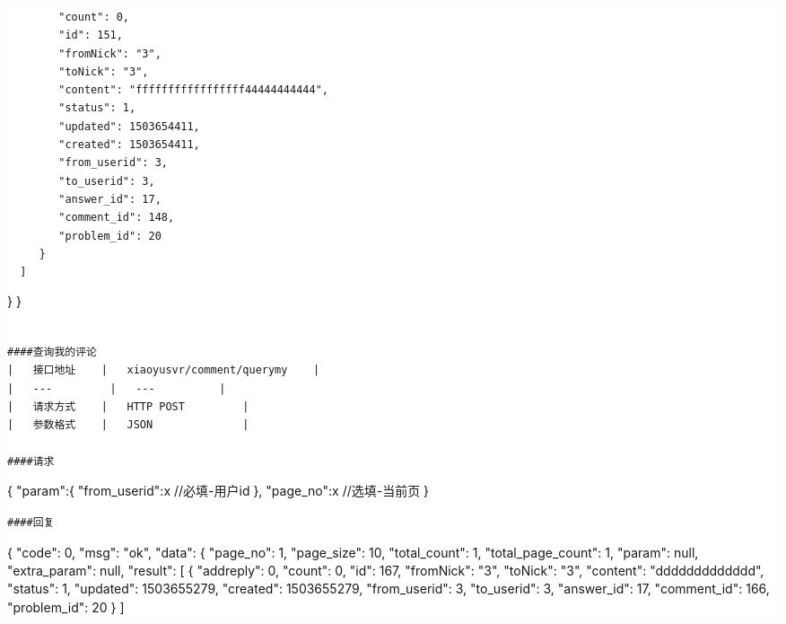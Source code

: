             "count": 0,
            "id": 151,
            "fromNick": "3",
            "toNick": "3",
            "content": "fffffffffffffffff44444444444",
            "status": 1,
            "updated": 1503654411,
            "created": 1503654411,
            "from_userid": 3,
            "to_userid": 3,
            "answer_id": 17,
            "comment_id": 148,
            "problem_id": 20
         }
      ]
   }
}
```

####查询我的评论
|   接口地址    |   xiaoyusvr/comment/querymy    |
|   ---         |   ---          |
|   请求方式    |   HTTP POST         |
|   参数格式    |   JSON              |    

####请求
```
{
     "param":{
                  "from_userid":x       //必填-用户id
             },
     "page_no":x                       //选填-当前页
}
```
####回复
```
{
   "code": 0,
   "msg": "ok",
   "data": {
      "page_no": 1,
      "page_size": 10,
      "total_count": 1,
      "total_page_count": 1,
      "param": null,
      "extra_param": null,
      "result": [
         {
            "addreply": 0,
            "count": 0,
            "id": 167,
            "fromNick": "3",
            "toNick": "3",
            "content": "ddddddddddddd",
            "status": 1,
            "updated": 1503655279,
            "created": 1503655279,
            "from_userid": 3,
            "to_userid": 3,
            "answer_id": 17,
            "comment_id": 166,
            "problem_id": 20
         }
      ]